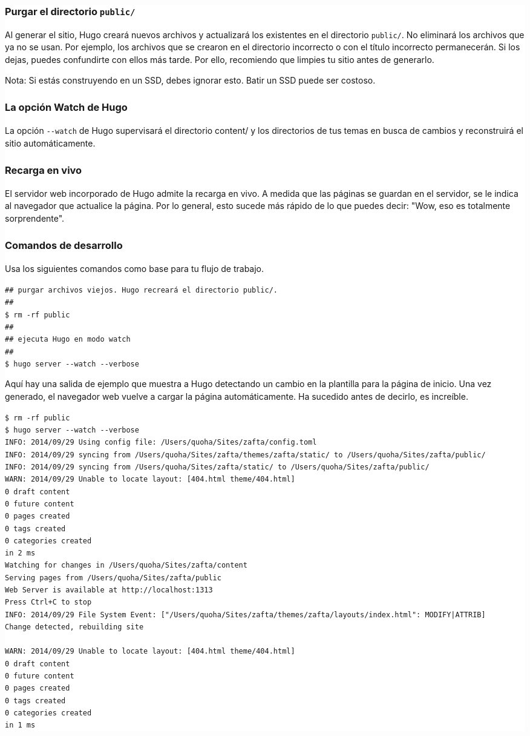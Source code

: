 ### Purgar el directorio ```public/```

Al generar el sitio, Hugo creará nuevos archivos y actualizará los existentes en el directorio ```public/```. No eliminará los archivos que ya no se usan. Por ejemplo, los archivos que se crearon en el directorio incorrecto o con el título incorrecto permanecerán. Si los dejas, puedes confundirte con ellos más tarde. Por ello, recomiendo que limpies tu sitio antes de generarlo.

Nota: Si estás construyendo en un SSD, debes ignorar esto. Batir un SSD puede ser costoso.

### La opción Watch de Hugo

La opción ```--watch``` de Hugo supervisará el directorio content/ y los directorios de tus temas en busca de cambios y reconstruirá el sitio automáticamente.

### Recarga en vivo

El servidor web incorporado de Hugo admite la recarga en vivo. A medida que las páginas se guardan en el servidor, se le indica al navegador que actualice la página. Por lo general, esto sucede más rápido de lo que puedes decir: "Wow, eso es totalmente sorprendente".

### Comandos de desarrollo

Usa los siguientes comandos como base para tu flujo de trabajo.

```
## purgar archivos viejos. Hugo recreará el directorio public/.
##
$ rm -rf public
##
## ejecuta Hugo en modo watch
##
$ hugo server --watch --verbose
```
Aquí hay una salida de ejemplo que muestra a Hugo detectando un cambio en la plantilla para la página de inicio. Una vez generado, el navegador web vuelve a cargar la página automáticamente. Ha sucedido antes de decirlo, es increíble.

```
$ rm -rf public
$ hugo server --watch --verbose
INFO: 2014/09/29 Using config file: /Users/quoha/Sites/zafta/config.toml
INFO: 2014/09/29 syncing from /Users/quoha/Sites/zafta/themes/zafta/static/ to /Users/quoha/Sites/zafta/public/
INFO: 2014/09/29 syncing from /Users/quoha/Sites/zafta/static/ to /Users/quoha/Sites/zafta/public/
WARN: 2014/09/29 Unable to locate layout: [404.html theme/404.html]
0 draft content 
0 future content 
0 pages created 
0 tags created
0 categories created
in 2 ms
Watching for changes in /Users/quoha/Sites/zafta/content
Serving pages from /Users/quoha/Sites/zafta/public
Web Server is available at http://localhost:1313
Press Ctrl+C to stop
INFO: 2014/09/29 File System Event: ["/Users/quoha/Sites/zafta/themes/zafta/layouts/index.html": MODIFY|ATTRIB]
Change detected, rebuilding site

WARN: 2014/09/29 Unable to locate layout: [404.html theme/404.html]
0 draft content 
0 future content 
0 pages created 
0 tags created
0 categories created
in 1 ms
```